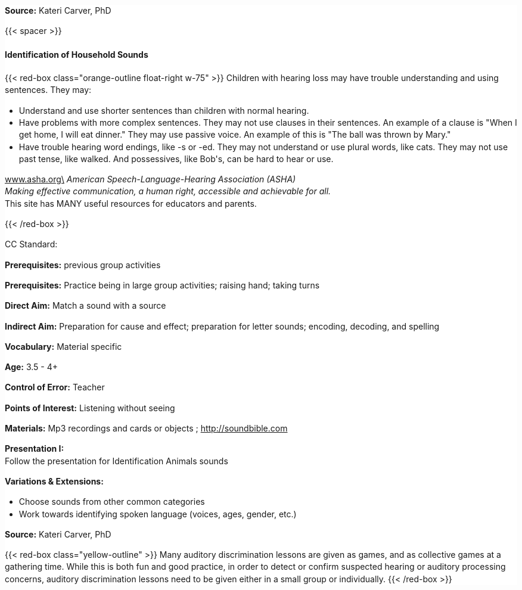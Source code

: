 **Source:** Kateri Carver, PhD


{{< spacer >}}


#### Identification of Household Sounds

{{< red-box class="orange-outline float-right w-75" >}}
Children with hearing loss may have trouble understanding and using sentences. They may:

* Understand and use shorter sentences than children with normal hearing.
* Have problems with more complex sentences. They may not use clauses in their sentences. An example of a clause is "When I get home, I will eat dinner." They may use passive voice. An example of this is "The ball was thrown by Mary."
* Have trouble hearing word endings, like -s or -ed. They may not understand or use plural words, like cats. They may not use past tense, like walked. And possessives, like Bob's, can be hard to hear or use.

www.asha.org\
*American Speech-Language-Hearing Association (ASHA)\
Making effective communication, a human right, accessible and achievable for all.*\
This site has MANY useful resources for educators and parents.

{{< /red-box >}}

CC Standard:

**Prerequisites:** previous group activities 

**Prerequisites:** Practice being in large group activities; raising hand; taking turns

**Direct Aim:**  Match a sound with a source

**Indirect Aim:**  Preparation for cause and effect; preparation for letter sounds; encoding, decoding, and spelling

**Vocabulary:** Material specific

**Age:**  3.5 - 4+

**Control of Error:** Teacher

**Points of Interest:** Listening without seeing

**Materials:** Mp3 recordings and cards or objects ; http://soundbible.com

**Presentation I:**\
Follow the presentation for Identification Animals sounds

**Variations & Extensions:**
*  Choose sounds from other common categories
* Work towards identifying spoken language (voices, ages, gender, etc.) 

**Source:** Kateri Carver, PhD

{{< red-box class="yellow-outline" >}}
Many auditory discrimination lessons are given as games, and as collective games at a gathering time. While this is both fun and good practice, in order to detect or confirm suspected hearing or auditory processing concerns, auditory discrimination lessons need to be given either in a small group or individually.
{{< /red-box >}}
